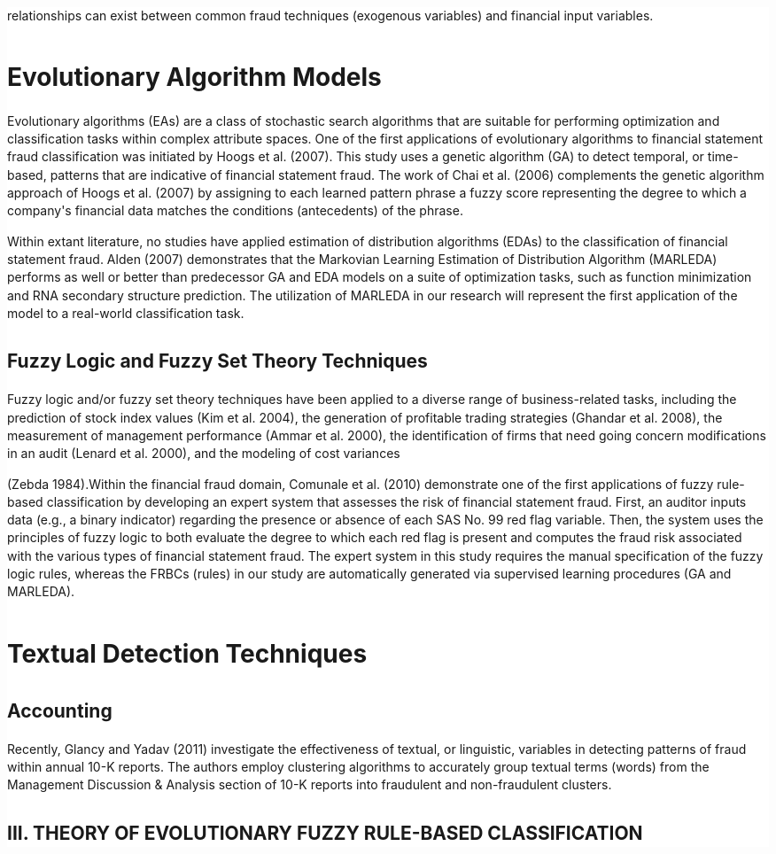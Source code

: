 relationships can exist between common fraud techniques (exogenous variables) and financial input variables.

# Evolutionary Algorithm Models 

Evolutionary algorithms (EAs) are a class of stochastic search algorithms that are suitable for performing optimization and classification tasks within complex attribute spaces. One of the first applications of evolutionary algorithms to financial statement fraud classification was initiated by Hoogs et al. (2007). This study uses a genetic algorithm (GA) to detect temporal, or time-based, patterns that are indicative of financial statement fraud. The work of Chai et al. (2006) complements the genetic algorithm approach of Hoogs et al. (2007) by assigning to each learned pattern phrase a fuzzy score representing the degree to which a company's financial data matches the conditions (antecedents) of the phrase.

Within extant literature, no studies have applied estimation of distribution algorithms (EDAs) to the classification of financial statement fraud. Alden (2007) demonstrates that the Markovian Learning Estimation of Distribution Algorithm (MARLEDA) performs as well or better than predecessor GA and EDA models on a suite of optimization tasks, such as function minimization and RNA secondary structure prediction. The utilization of MARLEDA in our research will represent the first application of the model to a real-world classification task.

## Fuzzy Logic and Fuzzy Set Theory Techniques

Fuzzy logic and/or fuzzy set theory techniques have been applied to a diverse range of business-related tasks, including the prediction of stock index values (Kim et al. 2004), the generation of profitable trading strategies (Ghandar et al. 2008), the measurement of management performance (Ammar et al. 2000), the identification of firms that need going concern modifications in an audit (Lenard et al. 2000), and the modeling of cost variances

(Zebda 1984).Within the financial fraud domain, Comunale et al. (2010) demonstrate one of the first applications of fuzzy rule-based classification by developing an expert system that assesses the risk of financial statement fraud. First, an auditor inputs data (e.g., a binary indicator) regarding the presence or absence of each SAS No. 99 red flag variable. Then, the system uses the principles of fuzzy logic to both evaluate the degree to which each red flag is present and computes the fraud risk associated with the various types of financial statement fraud. The expert system in this study requires the manual specification of the fuzzy logic rules, whereas the FRBCs (rules) in our study are automatically generated via supervised learning procedures (GA and MARLEDA).

# Textual Detection Techniques 

## Accounting

Recently, Glancy and Yadav (2011) investigate the effectiveness of textual, or linguistic, variables in detecting patterns of fraud within annual 10-K reports. The authors employ clustering algorithms to accurately group textual terms (words) from the Management Discussion \& Analysis section of 10-K reports into fraudulent and non-fraudulent clusters.

## III. THEORY OF EVOLUTIONARY FUZZY RULE-BASED CLASSIFICATION
